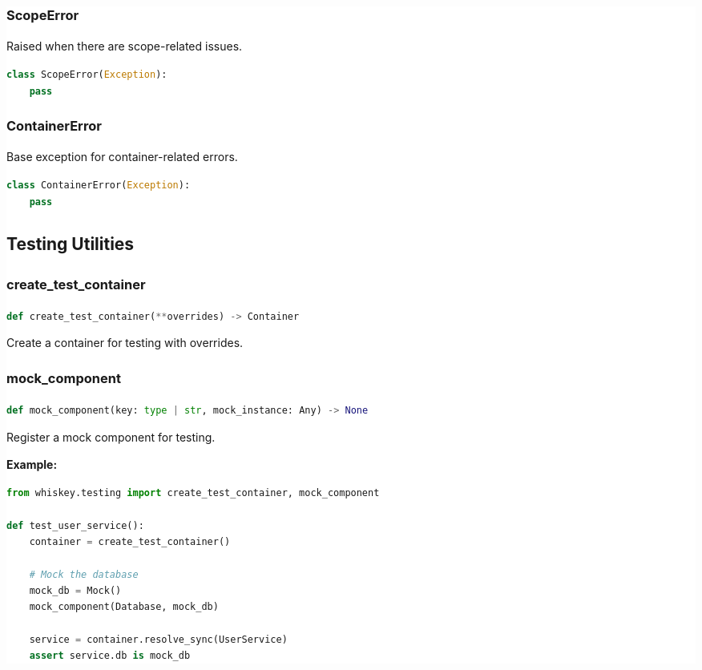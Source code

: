 ### ScopeError

Raised when there are scope-related issues.

```python
class ScopeError(Exception):
    pass
```

### ContainerError

Base exception for container-related errors.

```python
class ContainerError(Exception):
    pass
```

## Testing Utilities

### create_test_container

```python
def create_test_container(**overrides) -> Container
```

Create a container for testing with overrides.

### mock_component

```python
def mock_component(key: type | str, mock_instance: Any) -> None
```

Register a mock component for testing.

**Example:**
```python
from whiskey.testing import create_test_container, mock_component

def test_user_service():
    container = create_test_container()
    
    # Mock the database
    mock_db = Mock()
    mock_component(Database, mock_db)
    
    service = container.resolve_sync(UserService)
    assert service.db is mock_db
```